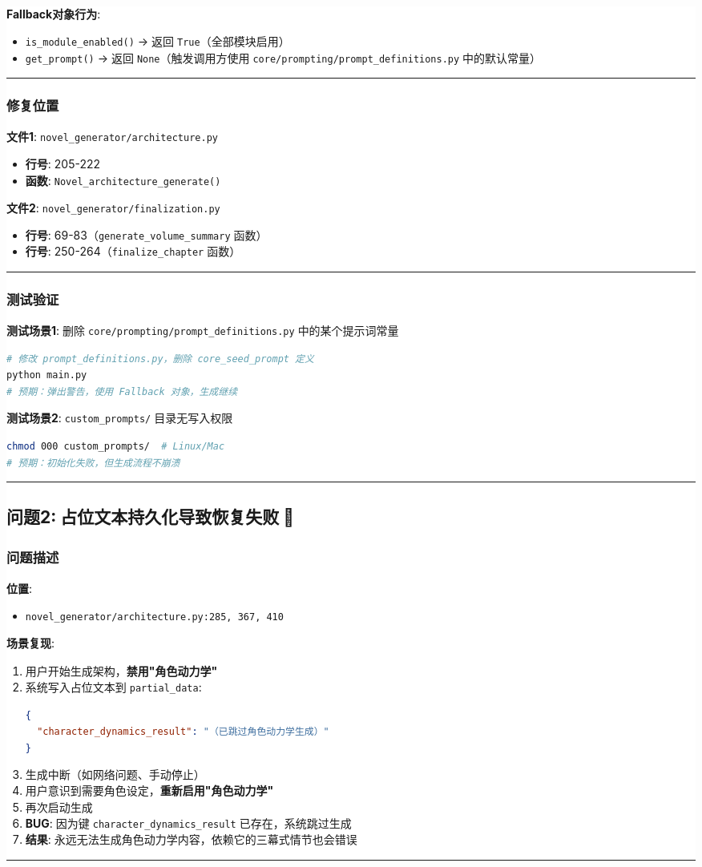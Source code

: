 **Fallback对象行为**:
- `is_module_enabled()` → 返回 `True`（全部模块启用）
- `get_prompt()` → 返回 `None`（触发调用方使用 `core/prompting/prompt_definitions.py` 中的默认常量）

---

### 修复位置

**文件1**: `novel_generator/architecture.py`
- **行号**: 205-222
- **函数**: `Novel_architecture_generate()`

**文件2**: `novel_generator/finalization.py`
- **行号**: 69-83（`generate_volume_summary` 函数）
- **行号**: 250-264（`finalize_chapter` 函数）

---

### 测试验证

**测试场景1**: 删除 `core/prompting/prompt_definitions.py` 中的某个提示词常量
```bash
# 修改 prompt_definitions.py，删除 core_seed_prompt 定义
python main.py
# 预期：弹出警告，使用 Fallback 对象，生成继续
```

**测试场景2**: `custom_prompts/` 目录无写入权限
```bash
chmod 000 custom_prompts/  # Linux/Mac
# 预期：初始化失败，但生成流程不崩溃
```

---

## 问题2: 占位文本持久化导致恢复失败 🔴

### 问题描述
**位置**:
- `novel_generator/architecture.py:285, 367, 410`

**场景复现**:
1. 用户开始生成架构，**禁用"角色动力学"**
2. 系统写入占位文本到 `partial_data`:
   ```json
   {
     "character_dynamics_result": "（已跳过角色动力学生成）"
   }
   ```
3. 生成中断（如网络问题、手动停止）
4. 用户意识到需要角色设定，**重新启用"角色动力学"**
5. 再次启动生成
6. **BUG**: 因为键 `character_dynamics_result` 已存在，系统跳过生成
7. **结果**: 永远无法生成角色动力学内容，依赖它的三幕式情节也会错误

---